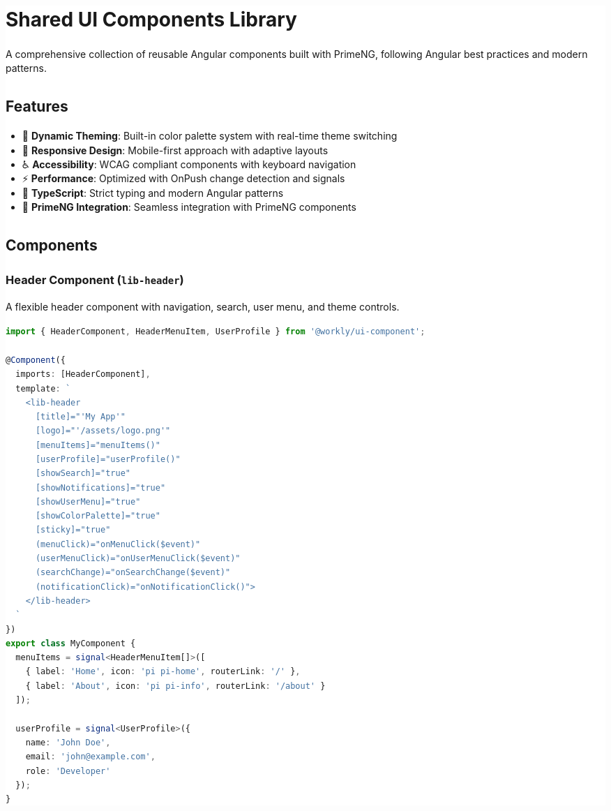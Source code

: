 # Shared UI Components Library

A comprehensive collection of reusable Angular components built with PrimeNG, following Angular best practices and modern patterns.

## Features

- 🎨 **Dynamic Theming**: Built-in color palette system with real-time theme switching
- 📱 **Responsive Design**: Mobile-first approach with adaptive layouts
- ♿ **Accessibility**: WCAG compliant components with keyboard navigation
- ⚡ **Performance**: Optimized with OnPush change detection and signals
- 🔧 **TypeScript**: Strict typing and modern Angular patterns
- 🎯 **PrimeNG Integration**: Seamless integration with PrimeNG components

## Components

### Header Component (`lib-header`)

A flexible header component with navigation, search, user menu, and theme controls.

```typescript
import { HeaderComponent, HeaderMenuItem, UserProfile } from '@workly/ui-component';

@Component({
  imports: [HeaderComponent],
  template: `
    <lib-header
      [title]="'My App'"
      [logo]="'/assets/logo.png'"
      [menuItems]="menuItems()"
      [userProfile]="userProfile()"
      [showSearch]="true"
      [showNotifications]="true"
      [showUserMenu]="true"
      [showColorPalette]="true"
      [sticky]="true"
      (menuClick)="onMenuClick($event)"
      (userMenuClick)="onUserMenuClick($event)"
      (searchChange)="onSearchChange($event)"
      (notificationClick)="onNotificationClick()">
    </lib-header>
  `
})
export class MyComponent {
  menuItems = signal<HeaderMenuItem[]>([
    { label: 'Home', icon: 'pi pi-home', routerLink: '/' },
    { label: 'About', icon: 'pi pi-info', routerLink: '/about' }
  ]);

  userProfile = signal<UserProfile>({
    name: 'John Doe',
    email: 'john@example.com',
    role: 'Developer'
  });
}
```
